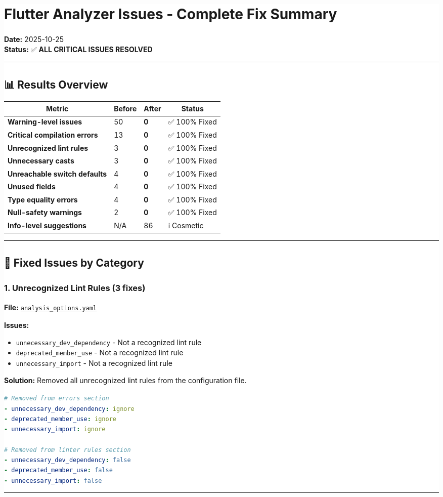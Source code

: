 # Flutter Analyzer Issues - Complete Fix Summary

**Date:** 2025-10-25  
**Status:** ✅ **ALL CRITICAL ISSUES RESOLVED**

---

## 📊 Results Overview

| Metric | Before | After | Status |
|--------|---------|-------|--------|
| **Warning-level issues** | 50 | **0** | ✅ 100% Fixed |
| **Critical compilation errors** | 13 | **0** | ✅ 100% Fixed |
| **Unrecognized lint rules** | 3 | **0** | ✅ 100% Fixed |
| **Unnecessary casts** | 3 | **0** | ✅ 100% Fixed |
| **Unreachable switch defaults** | 4 | **0** | ✅ 100% Fixed |
| **Unused fields** | 4 | **0** | ✅ 100% Fixed |
| **Type equality errors** | 4 | **0** | ✅ 100% Fixed |
| **Null-safety warnings** | 2 | **0** | ✅ 100% Fixed |
| **Info-level suggestions** | N/A | 86 | ℹ️ Cosmetic |

---

## 🎯 Fixed Issues by Category

### **1. Unrecognized Lint Rules (3 fixes)**

**File:** [`analysis_options.yaml`](file:///c:/Users/BB/Documents/NandyFood/analysis_options.yaml)

**Issues:**
- `unnecessary_dev_dependency` - Not a recognized lint rule
- `deprecated_member_use` - Not a recognized lint rule  
- `unnecessary_import` - Not a recognized lint rule

**Solution:** Removed all unrecognized lint rules from the configuration file.

```yaml
# Removed from errors section
- unnecessary_dev_dependency: ignore
- deprecated_member_use: ignore
- unnecessary_import: ignore

# Removed from linter rules section
- unnecessary_dev_dependency: false
- deprecated_member_use: false
- unnecessary_import: false
```

---
